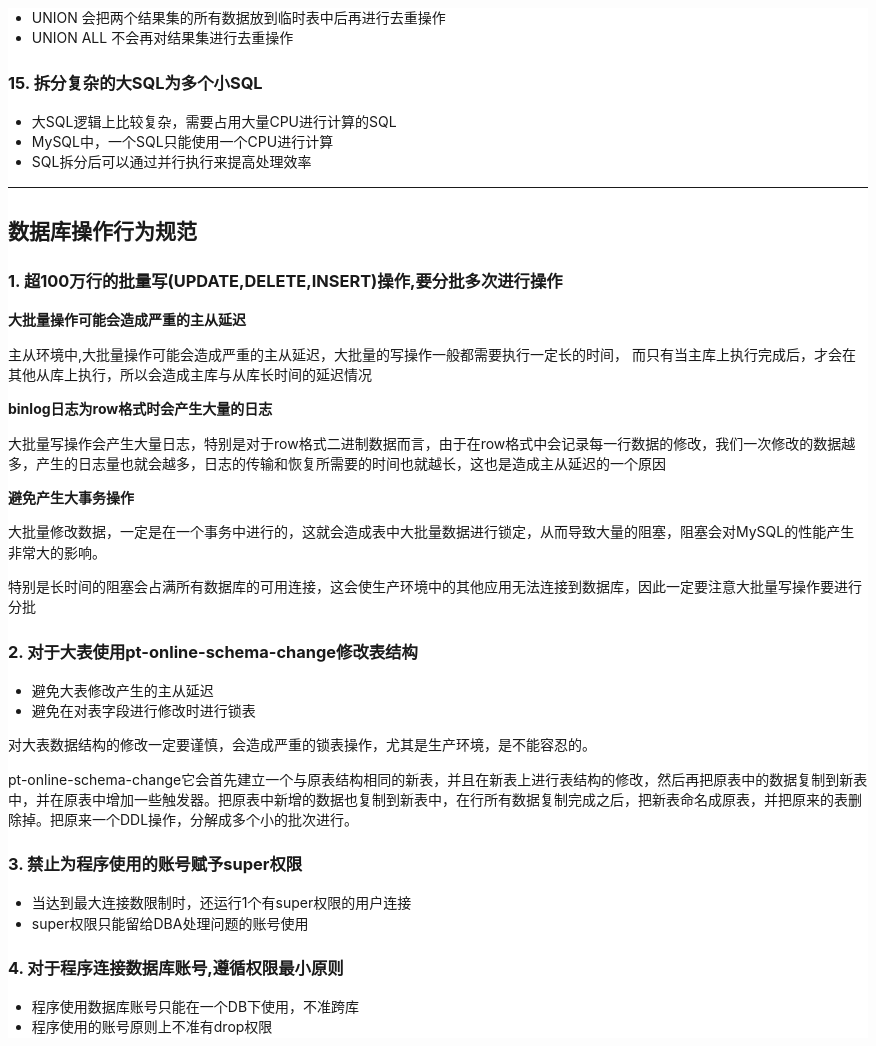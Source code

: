 - UNION 会把两个结果集的所有数据放到临时表中后再进行去重操作
- UNION ALL 不会再对结果集进行去重操作

### 15. 拆分复杂的大SQL为多个小SQL

- 大SQL逻辑上比较复杂，需要占用大量CPU进行计算的SQL
- MySQL中，一个SQL只能使用一个CPU进行计算
- SQL拆分后可以通过并行执行来提高处理效率

------

## 数据库操作行为规范

### 1. 超100万行的批量写(UPDATE,DELETE,INSERT)操作,要分批多次进行操作

**大批量操作可能会造成严重的主从延迟**

主从环境中,大批量操作可能会造成严重的主从延迟，大批量的写操作一般都需要执行一定长的时间，
而只有当主库上执行完成后，才会在其他从库上执行，所以会造成主库与从库长时间的延迟情况

**binlog日志为row格式时会产生大量的日志**

大批量写操作会产生大量日志，特别是对于row格式二进制数据而言，由于在row格式中会记录每一行数据的修改，我们一次修改的数据越多，产生的日志量也就会越多，日志的传输和恢复所需要的时间也就越长，这也是造成主从延迟的一个原因

**避免产生大事务操作**

大批量修改数据，一定是在一个事务中进行的，这就会造成表中大批量数据进行锁定，从而导致大量的阻塞，阻塞会对MySQL的性能产生非常大的影响。

特别是长时间的阻塞会占满所有数据库的可用连接，这会使生产环境中的其他应用无法连接到数据库，因此一定要注意大批量写操作要进行分批

### 2. 对于大表使用pt-online-schema-change修改表结构

- 避免大表修改产生的主从延迟
- 避免在对表字段进行修改时进行锁表

对大表数据结构的修改一定要谨慎，会造成严重的锁表操作，尤其是生产环境，是不能容忍的。

pt-online-schema-change它会首先建立一个与原表结构相同的新表，并且在新表上进行表结构的修改，然后再把原表中的数据复制到新表中，并在原表中增加一些触发器。把原表中新增的数据也复制到新表中，在行所有数据复制完成之后，把新表命名成原表，并把原来的表删除掉。把原来一个DDL操作，分解成多个小的批次进行。

### 3. 禁止为程序使用的账号赋予super权限

- 当达到最大连接数限制时，还运行1个有super权限的用户连接
- super权限只能留给DBA处理问题的账号使用

### 4. 对于程序连接数据库账号,遵循权限最小原则

- 程序使用数据库账号只能在一个DB下使用，不准跨库
- 程序使用的账号原则上不准有drop权限
